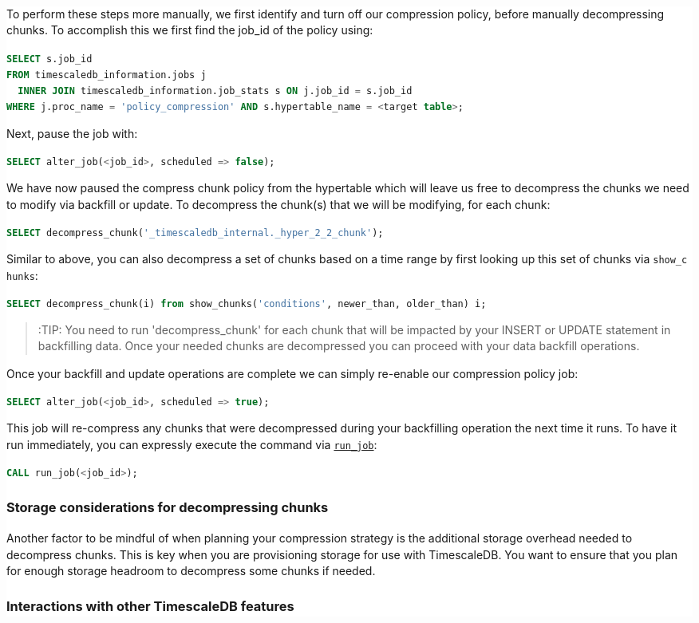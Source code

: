 To perform these steps more manually, we first identify and turn off our
compression policy, before manually decompressing chunks.  To accomplish this
we first find the job_id of the policy using:

```sql
SELECT s.job_id
FROM timescaledb_information.jobs j
  INNER JOIN timescaledb_information.job_stats s ON j.job_id = s.job_id
WHERE j.proc_name = 'policy_compression' AND s.hypertable_name = <target table>;
```

Next, pause the job with:

``` sql
SELECT alter_job(<job_id>, scheduled => false);
```

We have now paused the compress chunk policy from the hypertable which
will leave us free to decompress the chunks we need to modify via backfill or
update. To decompress the chunk(s) that we will be modifying, for each chunk:

``` sql
SELECT decompress_chunk('_timescaledb_internal._hyper_2_2_chunk');
```

Similar to above, you can also decompress a set of chunks based on a
time range by first looking up this set of chunks via `show_chunks`:

``` sql
SELECT decompress_chunk(i) from show_chunks('conditions', newer_than, older_than) i;
```

>:TIP: You need to run 'decompress_chunk' for each chunk that will be impacted
by your INSERT or UPDATE statement in backfilling data. Once your needed chunks
are decompressed you can proceed with your data backfill operations.

Once your backfill and update operations are complete we can simply re-enable
our compression policy job:

``` sql
SELECT alter_job(<job_id>, scheduled => true);
```

This job will re-compress any chunks that were decompressed during your backfilling
operation the next time it runs. To have it run immediately, you can expressly execute
the command via [`run_job`](/api#run_job):

``` sql
CALL run_job(<job_id>);
```

### Storage considerations for decompressing chunks [](storage-for-decompression)

Another factor to be mindful of when planning your compression strategy is the
additional storage overhead needed to decompress chunks. This is key when you are
provisioning storage for use with TimescaleDB. You want to ensure that you plan for
enough storage headroom to decompress some chunks if needed.

### Interactions with other TimescaleDB features
